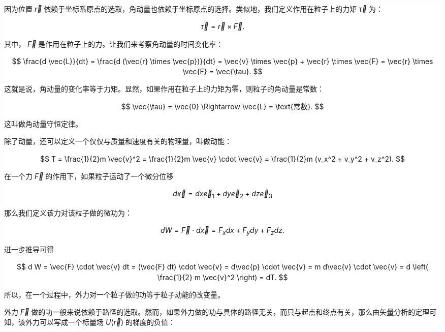 因为位置 $\vec{r}$ 依赖于坐标系原点的选取，角动量也依赖于坐标原点的选择。类似地，我们定义作用在粒子上的力矩 $\vec{\tau}$ 为：

$$
\vec{\tau} = \vec{r} \times \vec{F}.
$$

其中， $\vec{F}$ 是作用在粒子上的力。让我们来考察角动量的时间变化率：

$$
\frac{d \vec{L}}{dt} = \frac{d (\vec{r} \times \vec{p})}{dt}
= \vec{v} \times \vec{p} + \vec{r} \times \vec{F}
= \vec{r} \times \vec{F} = \vec{\tau}.
$$

这就是说，角动量的变化率等于力矩。显然，如果作用在粒子上的力矩为零，则粒子的角动量是常数：

$$
\vec{\tau} = \vec{0} \Rightarrow \vec{L} = \text{常数}.
$$

这叫做角动量守恒定律。

除了动量，还可以定义一个仅仅与质量和速度有关的物理量，叫做动能：

$$
T = \frac{1}{2}m \vec{v}^2 =
\frac{1}{2}m \vec{v} \cdot \vec{v}
= \frac{1}{2}m (v_x^2 + v_y^2 + v_z^2).
$$

在一个力 $\vec{F}$ 的作用下，如果粒子运动了一个微分位移

$$
d\vec{x} = dx \vec{e}_1 + dy \vec{e}_2 + dz \vec{e}_3
$$

那么我们定义该力对该粒子做的微功为：

$$
d W = \vec{F} \cdot d\vec{x} = F_x dx + F_y dy + F_z dz.
$$

进一步推导可得

$$
d W
= \vec{F} \cdot \vec{v} dt
= (\vec{F} dt) \cdot \vec{v}
= d\vec{p} \cdot \vec{v}
= m d\vec{v} \cdot \vec{v}
= d \left( \frac{1}{2}  m \vec{v}^2 \right)
= dT.
$$

所以，在一个过程中，外力对一个粒子做的功等于粒子动能的改变量。

外力 $\vec{F}$ 做的功一般来说依赖于路径的选取。然而，如果外力做的功与具体的路径无关，而只与起点和终点有关，那么由矢量分析的定理可知，该外力可以写成一个标量场 $U(\vec{r})$ 的梯度的负值：
